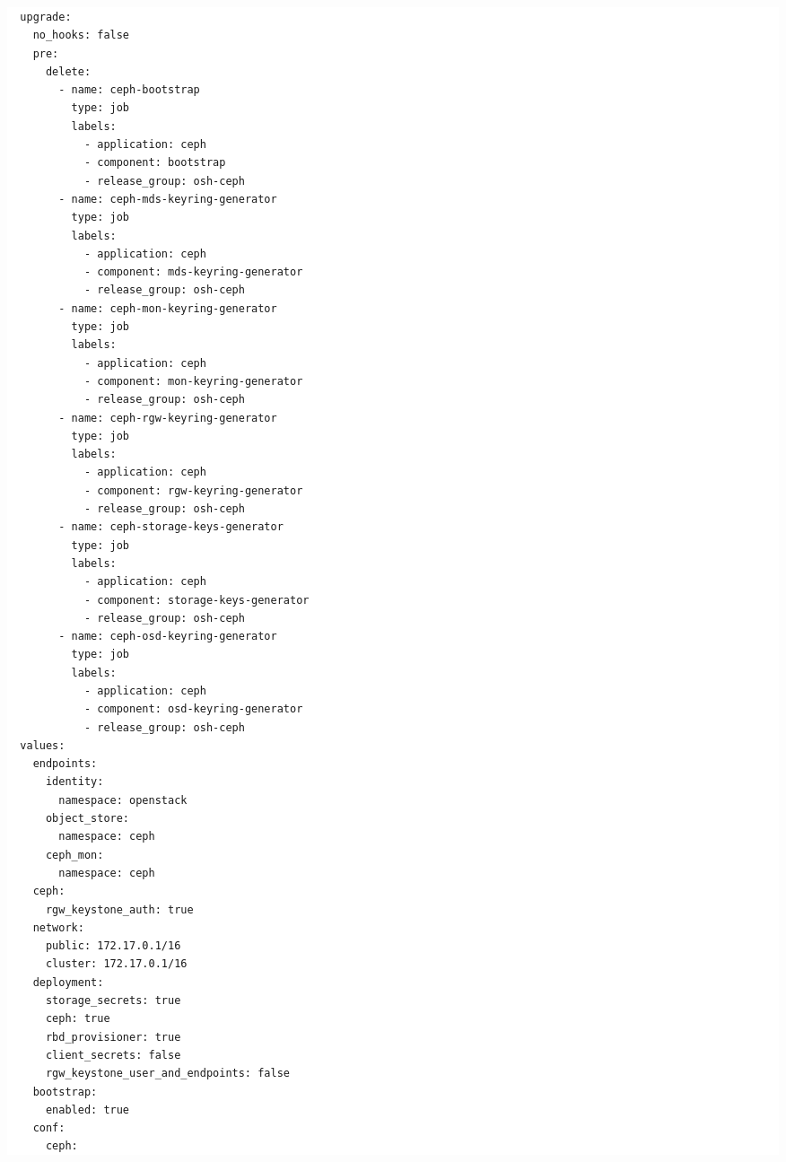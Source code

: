```
  upgrade:
    no_hooks: false
    pre:
      delete:
        - name: ceph-bootstrap
          type: job
          labels:
            - application: ceph
            - component: bootstrap
            - release_group: osh-ceph
        - name: ceph-mds-keyring-generator
          type: job
          labels:
            - application: ceph
            - component: mds-keyring-generator
            - release_group: osh-ceph
        - name: ceph-mon-keyring-generator
          type: job
          labels:
            - application: ceph
            - component: mon-keyring-generator
            - release_group: osh-ceph
        - name: ceph-rgw-keyring-generator
          type: job
          labels:
            - application: ceph
            - component: rgw-keyring-generator
            - release_group: osh-ceph
        - name: ceph-storage-keys-generator
          type: job
          labels:
            - application: ceph
            - component: storage-keys-generator
            - release_group: osh-ceph
        - name: ceph-osd-keyring-generator
          type: job
          labels:
            - application: ceph
            - component: osd-keyring-generator
            - release_group: osh-ceph
  values:
    endpoints:
      identity:
        namespace: openstack
      object_store:
        namespace: ceph
      ceph_mon:
        namespace: ceph
    ceph:
      rgw_keystone_auth: true
    network:
      public: 172.17.0.1/16
      cluster: 172.17.0.1/16
    deployment:
      storage_secrets: true
      ceph: true
      rbd_provisioner: true
      client_secrets: false
      rgw_keystone_user_and_endpoints: false
    bootstrap:
      enabled: true
    conf:
      ceph:
```